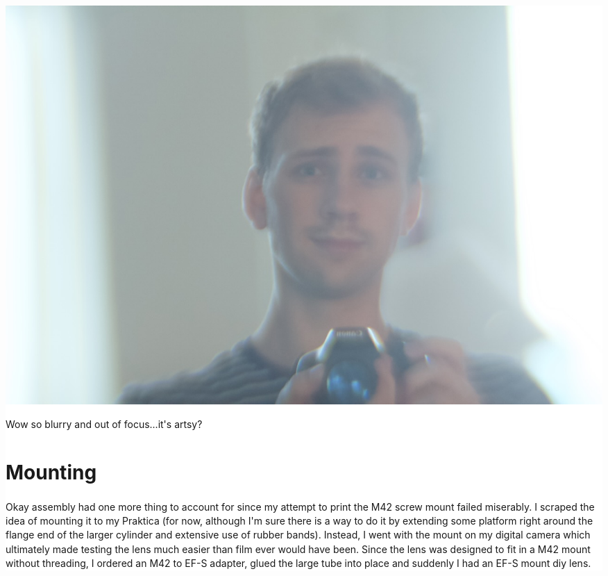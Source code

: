 ![Me](test_shots/1.jpeg)

Wow so blurry and out of focus...it's artsy?

# Mounting
Okay assembly had one more thing to account for since my attempt to print the M42 screw mount failed miserably. I scraped the idea of mounting it to my Praktica (for now, although I'm sure there is a way to do it by extending some platform right around the flange end of the larger cylinder and extensive use of rubber bands). Instead, I went with the mount on my digital camera which ultimately made testing the lens much easier than film ever would have been. Since the lens was designed to fit in a M42 mount without threading, I ordered an M42 to EF-S adapter, glued the large tube into place and suddenly I had an EF-S mount diy lens.
